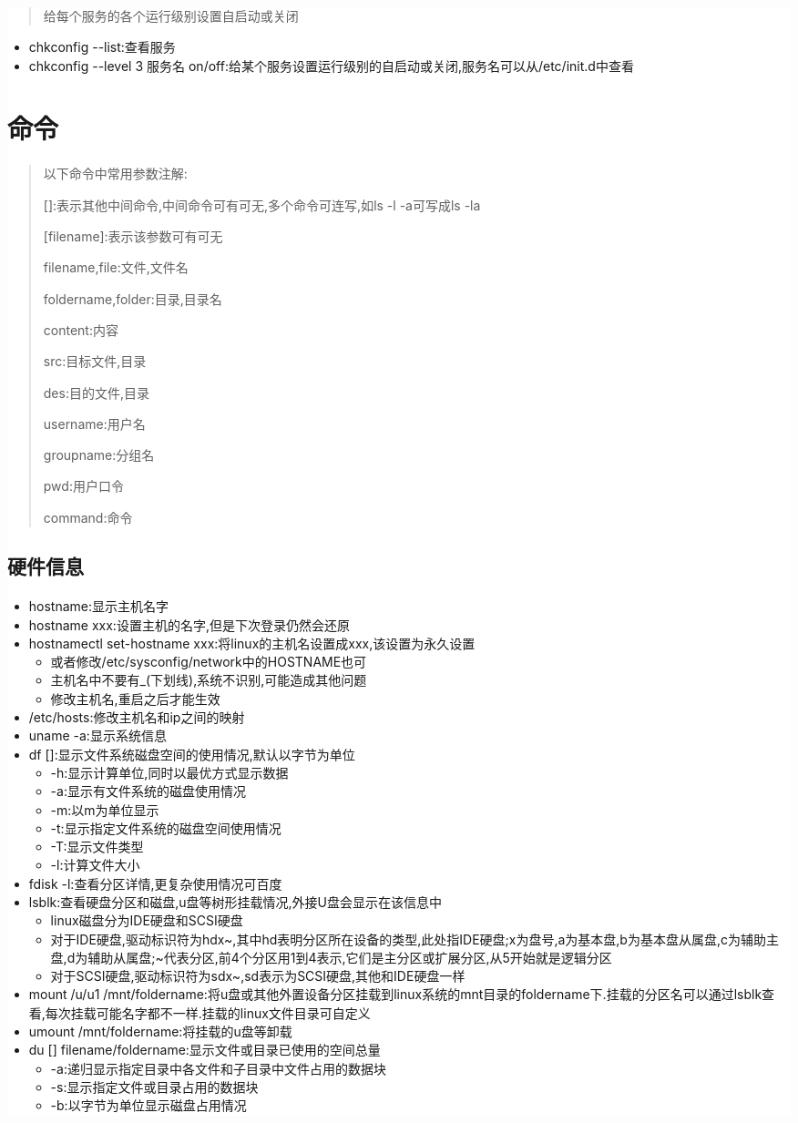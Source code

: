 > 给每个服务的各个运行级别设置自启动或关闭

* chkconfig --list:查看服务
* chkconfig --level 3 服务名 on/off:给某个服务设置运行级别的自启动或关闭,服务名可以从/etc/init.d中查看



# 命令

> 以下命令中常用参数注解:
>
> []:表示其他中间命令,中间命令可有可无,多个命令可连写,如ls -l -a可写成ls -la
>
> \[filename\]:表示该参数可有可无
>
> filename,file:文件,文件名
>
> foldername,folder:目录,目录名
>
> content:内容
>
> src:目标文件,目录
>
> des:目的文件,目录
>
> username:用户名
>
> groupname:分组名
>
> pwd:用户口令
>
> command:命令



## 硬件信息

* hostname:显示主机名字
* hostname xxx:设置主机的名字,但是下次登录仍然会还原
* hostnamectl set-hostname xxx:将linux的主机名设置成xxx,该设置为永久设置
  * 或者修改/etc/sysconfig/network中的HOSTNAME也可
  * 主机名中不要有_(下划线),系统不识别,可能造成其他问题
  * 修改主机名,重启之后才能生效
* /etc/hosts:修改主机名和ip之间的映射
* uname -a:显示系统信息
* df []:显示文件系统磁盘空间的使用情况,默认以字节为单位
  * -h:显示计算单位,同时以最优方式显示数据
  * -a:显示有文件系统的磁盘使用情况
  * -m:以m为单位显示
  * -t:显示指定文件系统的磁盘空间使用情况
  * -T:显示文件类型
  * -l:计算文件大小
* fdisk -l:查看分区详情,更复杂使用情况可百度
* lsblk:查看硬盘分区和磁盘,u盘等树形挂载情况,外接U盘会显示在该信息中
  * linux磁盘分为IDE硬盘和SCSI硬盘
  * 对于IDE硬盘,驱动标识符为hdx~,其中hd表明分区所在设备的类型,此处指IDE硬盘;x为盘号,a为基本盘,b为基本盘从属盘,c为辅助主盘,d为辅助从属盘;~代表分区,前4个分区用1到4表示,它们是主分区或扩展分区,从5开始就是逻辑分区
  * 对于SCSI硬盘,驱动标识符为sdx~,sd表示为SCSI硬盘,其他和IDE硬盘一样
* mount /u/u1 /mnt/foldername:将u盘或其他外置设备分区挂载到linux系统的mnt目录的foldername下.挂载的分区名可以通过lsblk查看,每次挂载可能名字都不一样.挂载的linux文件目录可自定义
* umount /mnt/foldername:将挂载的u盘等卸载
* du [] filename/foldername:显示文件或目录已使用的空间总量
  * -a:递归显示指定目录中各文件和子目录中文件占用的数据块
  * -s:显示指定文件或目录占用的数据块
  * -b:以字节为单位显示磁盘占用情况